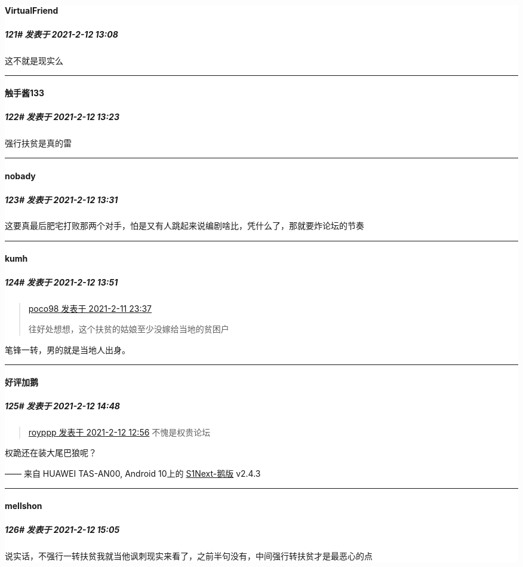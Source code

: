 ####  VirtualFriend  
##### 121#       发表于 2021-2-12 13:08


这不就是现实么 


-----

####  触手酱133  
##### 122#       发表于 2021-2-12 13:23


强行扶贫是真的雷


-----

####  nobady  
##### 123#       发表于 2021-2-12 13:31


这要真最后肥宅打败那两个对手，怕是又有人跳起来说编剧啥比，凭什么了，那就要炸论坛的节奏


-----

####  kumh  
##### 124#       发表于 2021-2-12 13:51


<blockquote><a href="httphttps://bbs.saraba1st.com/2b/forum.php?mod=redirect&amp;goto=findpost&amp;pid=50310782&amp;ptid=1987468" target="_blank">poco98 发表于 2021-2-11 23:37</a>

往好处想想，这个扶贫的姑娘至少没嫁给当地的贫困户</blockquote>
笔锋一转，男的就是当地人出身。


-----

####  好评加鹅  
##### 125#       发表于 2021-2-12 14:48


<blockquote><a href="httphttps://bbs.saraba1st.com/2b/forum.php?mod=redirect&amp;goto=findpost&amp;pid=50314861&amp;ptid=1987468" target="_blank">royppp 发表于 2021-2-12 12:56</a>
不愧是权贵论坛</blockquote>
权跪还在装大尾巴狼呢？

—— 来自 HUAWEI TAS-AN00, Android 10上的 [S1Next-鹅版](https://github.com/ykrank/S1-Next/releases) v2.4.3


-----

####  mellshon  
##### 126#       发表于 2021-2-12 15:05


说实话，不强行一转扶贫我就当他讽刺现实来看了，之前半句没有，中间强行转扶贫才是最恶心的点
